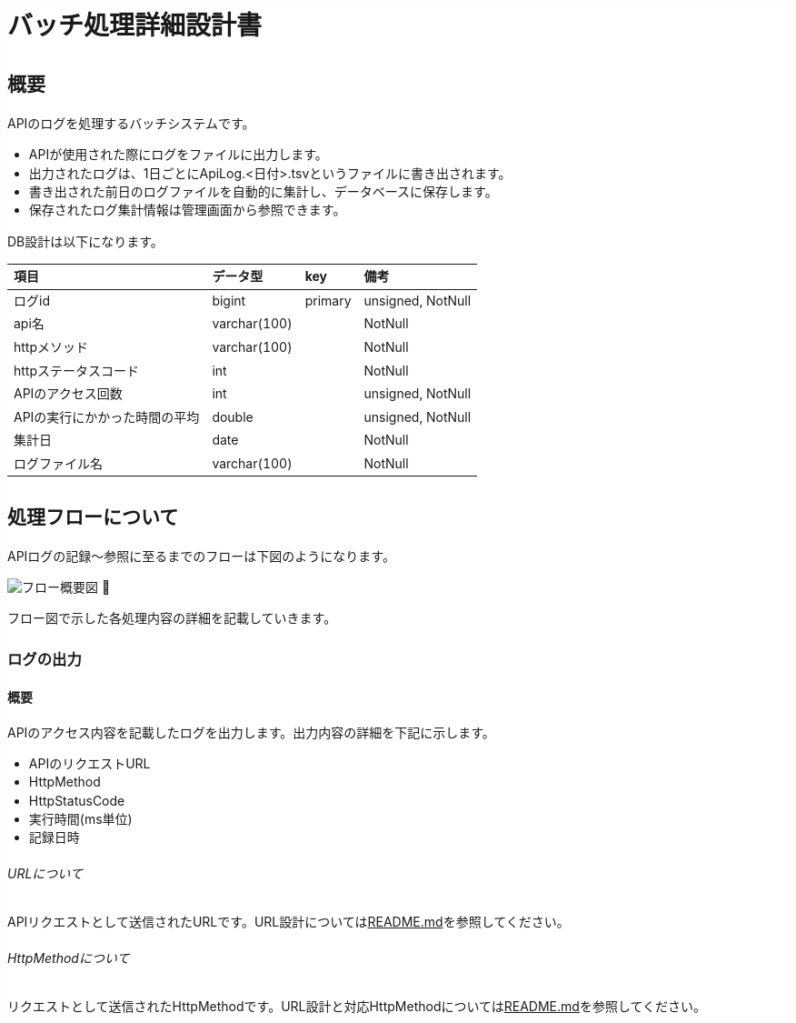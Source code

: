 # バッチ処理詳細設計書


## 概要
APIのログを処理するバッチシステムです。
- APIが使用された際にログをファイルに出力します。
- 出力されたログは、1日ごとにApiLog.<日付>.tsvというファイルに書き出されます。
- 書き出された前日のログファイルを自動的に集計し、データベースに保存します。
- 保存されたログ集計情報は管理画面から参照できます。

DB設計は以下になります。  

|項目|データ型|key|備考|
|:--|:--|:--|:--|
|ログid|bigint|primary| unsigned, NotNull|
|api名|varchar(100)|  | NotNull|
|httpメソッド|varchar(100)| |NotNull|
|httpステータスコード|int| |NotNull|
|APIのアクセス回数|int|  |unsigned, NotNull|
|APIの実行にかかった時間の平均|double|  |unsigned, NotNull |
|集計日|date|  |NotNull |
|ログファイル名|varchar(100)|  |NotNull |

## 処理フローについて
APIログの記録〜参照に至るまでのフローは下図のようになります。

![フロー概要図](./image/Overview_Flow.png)  

フロー図で示した各処理内容の詳細を記載していきます。  

### ログの出力
#### 概要  
APIのアクセス内容を記載したログを出力します。出力内容の詳細を下記に示します。
- APIのリクエストURL
- HttpMethod
- HttpStatusCode
- 実行時間(ms単位)
- 記録日時

###### URLについて
APIリクエストとして送信されたURLです。URL設計については[README.md](../README.md)を参照してください。

###### HttpMethodについて
リクエストとして送信されたHttpMethodです。URL設計と対応HttpMethodについては[README.md](../README.md)を参照してください。
